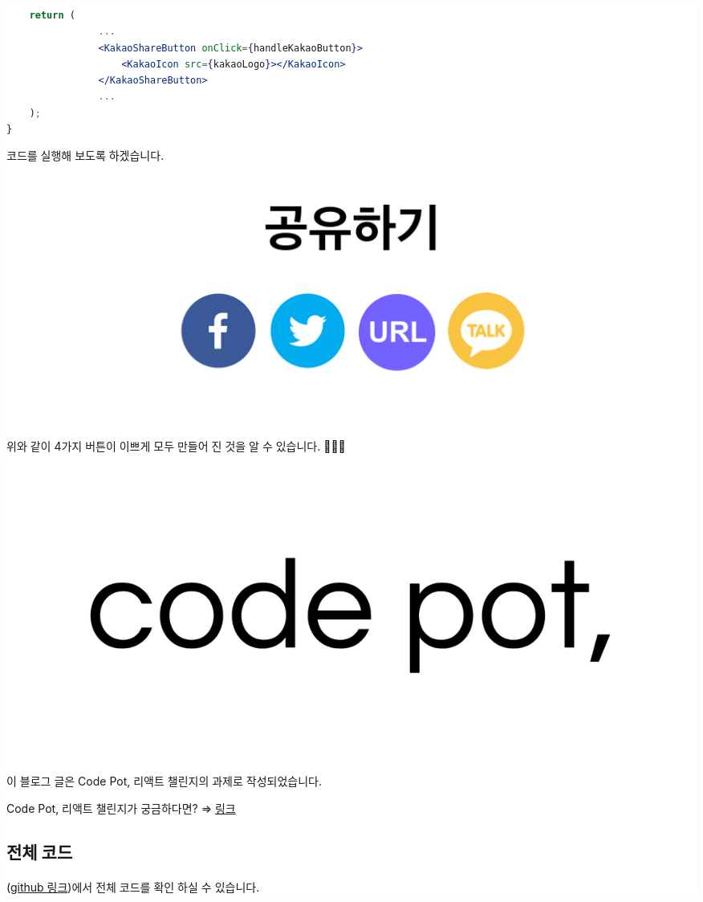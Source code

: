 ```jsx
	return (
				...
				<KakaoShareButton onClick={handleKakaoButton}>
					<KakaoIcon src={kakaoLogo}></KakaoIcon>
				</KakaoShareButton>
				...
	);
}
```

코드를 실행해 보도록 하겠습니다.

![./hanwool_assets/Screen_Shot_2021-04-04_at_10.02.26_PM.png](./hanwool_assets/Screen_Shot_2021-04-04_at_10.02.26_PM.png)

위와 같이 4가지 버튼이 이쁘게 모두 만들어 진 것을 알 수 있습니다. 👏👏👏

![./hanwool_assets/Untitled%201.png](./hanwool_assets/Untitled%201.png)

이 블로그 글은 Code Pot, 리액트 챌린지의 과제로 작성되었습니다.

Code Pot, 리액트 챌린지가 궁금하다면? ⇒ [링크](https://www.notion.so/Code-Pot-React-2-a299e9ab5e4c4b97ae59028a90db9720)

## 전체 코드

([github 링크](https://github.com/toy-crane/place-holder-loading))에서 전체 코드를 확인 하실 수 있습니다.
